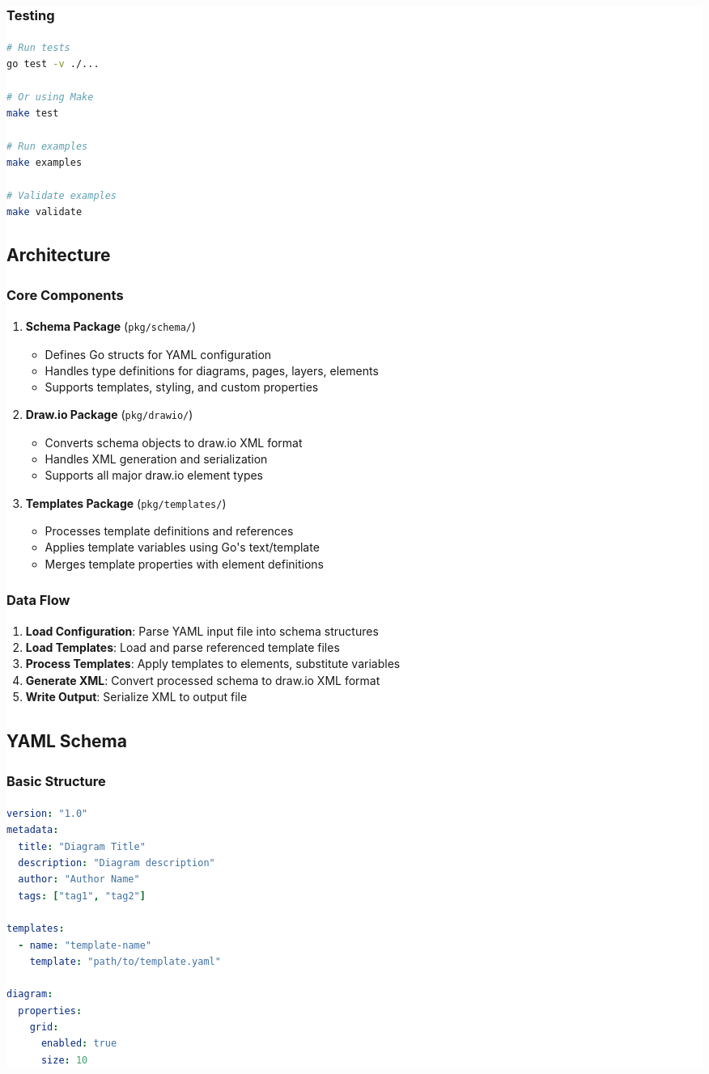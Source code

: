 ### Testing

```bash
# Run tests
go test -v ./...

# Or using Make
make test

# Run examples
make examples

# Validate examples
make validate
```

## Architecture

### Core Components

1. **Schema Package** (`pkg/schema/`)
   - Defines Go structs for YAML configuration
   - Handles type definitions for diagrams, pages, layers, elements
   - Supports templates, styling, and custom properties

2. **Draw.io Package** (`pkg/drawio/`)
   - Converts schema objects to draw.io XML format
   - Handles XML generation and serialization
   - Supports all major draw.io element types

3. **Templates Package** (`pkg/templates/`)
   - Processes template definitions and references
   - Applies template variables using Go's text/template
   - Merges template properties with element definitions

### Data Flow

1. **Load Configuration**: Parse YAML input file into schema structures
2. **Load Templates**: Load and parse referenced template files
3. **Process Templates**: Apply templates to elements, substitute variables
4. **Generate XML**: Convert processed schema to draw.io XML format
5. **Write Output**: Serialize XML to output file

## YAML Schema

### Basic Structure

```yaml
version: "1.0"
metadata:
  title: "Diagram Title"
  description: "Diagram description"
  author: "Author Name"
  tags: ["tag1", "tag2"]

templates:
  - name: "template-name"
    template: "path/to/template.yaml"

diagram:
  properties:
    grid:
      enabled: true
      size: 10
```